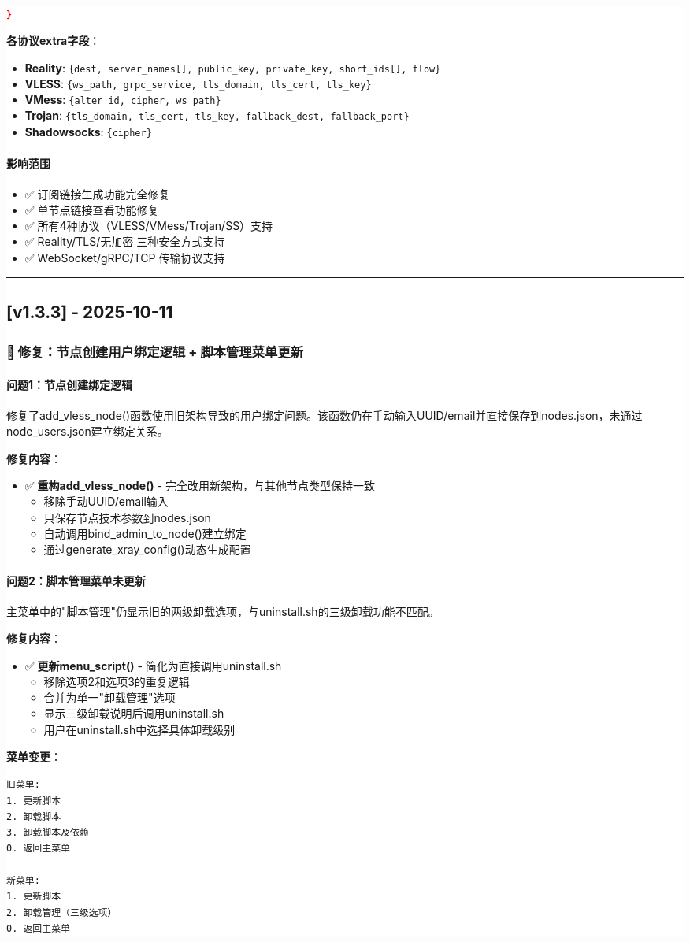 ```json
}
```

**各协议extra字段**：
- **Reality**: `{dest, server_names[], public_key, private_key, short_ids[], flow}`
- **VLESS**: `{ws_path, grpc_service, tls_domain, tls_cert, tls_key}`
- **VMess**: `{alter_id, cipher, ws_path}`
- **Trojan**: `{tls_domain, tls_cert, tls_key, fallback_dest, fallback_port}`
- **Shadowsocks**: `{cipher}`

#### 影响范围

- ✅ 订阅链接生成功能完全修复
- ✅ 单节点链接查看功能修复
- ✅ 所有4种协议（VLESS/VMess/Trojan/SS）支持
- ✅ Reality/TLS/无加密 三种安全方式支持
- ✅ WebSocket/gRPC/TCP 传输协议支持

---

## [v1.3.3] - 2025-10-11

### 🐛 修复：节点创建用户绑定逻辑 + 脚本管理菜单更新

#### 问题1：节点创建绑定逻辑
修复了add_vless_node()函数使用旧架构导致的用户绑定问题。该函数仍在手动输入UUID/email并直接保存到nodes.json，未通过node_users.json建立绑定关系。

**修复内容**：
- ✅ **重构add_vless_node()** - 完全改用新架构，与其他节点类型保持一致
  - 移除手动UUID/email输入
  - 只保存节点技术参数到nodes.json
  - 自动调用bind_admin_to_node()建立绑定
  - 通过generate_xray_config()动态生成配置

#### 问题2：脚本管理菜单未更新
主菜单中的"脚本管理"仍显示旧的两级卸载选项，与uninstall.sh的三级卸载功能不匹配。

**修复内容**：
- ✅ **更新menu_script()** - 简化为直接调用uninstall.sh
  - 移除选项2和选项3的重复逻辑
  - 合并为单一"卸载管理"选项
  - 显示三级卸载说明后调用uninstall.sh
  - 用户在uninstall.sh中选择具体卸载级别

**菜单变更**：
```
旧菜单:
1. 更新脚本
2. 卸载脚本
3. 卸载脚本及依赖
0. 返回主菜单

新菜单:
1. 更新脚本
2. 卸载管理（三级选项）
0. 返回主菜单
```
